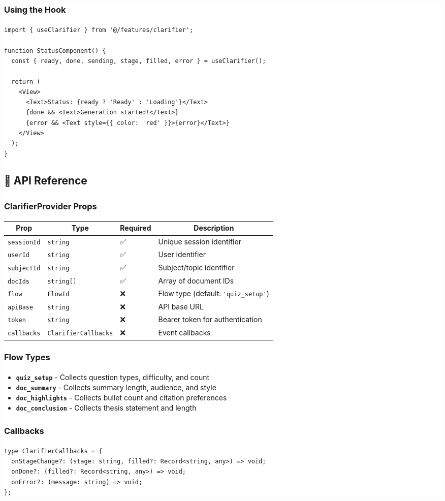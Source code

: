 ### Using the Hook

```tsx
import { useClarifier } from '@/features/clarifier';

function StatusComponent() {
  const { ready, done, sending, stage, filled, error } = useClarifier();
  
  return (
    <View>
      <Text>Status: {ready ? 'Ready' : 'Loading'}</Text>
      {done && <Text>Generation started!</Text>}
      {error && <Text style={{ color: 'red' }}>{error}</Text>}
    </View>
  );
}
```

## 🔧 **API Reference**

### ClarifierProvider Props

| Prop | Type | Required | Description |
|------|------|----------|-------------|
| `sessionId` | `string` | ✅ | Unique session identifier |
| `userId` | `string` | ✅ | User identifier |
| `subjectId` | `string` | ✅ | Subject/topic identifier |
| `docIds` | `string[]` | ✅ | Array of document IDs |
| `flow` | `FlowId` | ❌ | Flow type (default: `'quiz_setup'`) |
| `apiBase` | `string` | ❌ | API base URL |
| `token` | `string` | ❌ | Bearer token for authentication |
| `callbacks` | `ClarifierCallbacks` | ❌ | Event callbacks |

### Flow Types

- **`quiz_setup`** - Collects question types, difficulty, and count
- **`doc_summary`** - Collects summary length, audience, and style
- **`doc_highlights`** - Collects bullet count and citation preferences
- **`doc_conclusion`** - Collects thesis statement and length

### Callbacks

```tsx
type ClarifierCallbacks = {
  onStageChange?: (stage: string, filled?: Record<string, any>) => void;
  onDone?: (filled?: Record<string, any>) => void;
  onError?: (message: string) => void;
};
```
